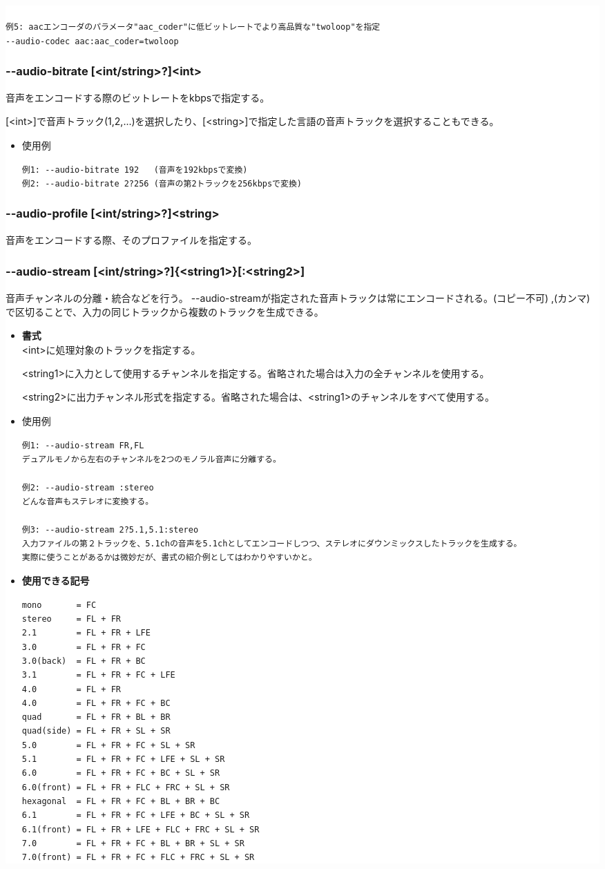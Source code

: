   ```
  
  例5: aacエンコーダのパラメータ"aac_coder"に低ビットレートでより高品質な"twoloop"を指定
  --audio-codec aac:aac_coder=twoloop
  ```

### --audio-bitrate [&lt;int/string&gt;?]&lt;int&gt;
音声をエンコードする際のビットレートをkbpsで指定する。

[&lt;int&gt;]で音声トラック(1,2,...)を選択したり、[&lt;string&gt;]で指定した言語の音声トラックを選択することもできる。

- 使用例
  ```
  例1: --audio-bitrate 192   (音声を192kbpsで変換)
  例2: --audio-bitrate 2?256 (音声の第2トラックを256kbpsで変換)
  ```

### --audio-profile [&lt;int/string&gt;?]&lt;string&gt;
音声をエンコードする際、そのプロファイルを指定する。

### --audio-stream [&lt;int/string&gt;?]{&lt;string1&gt;}[:&lt;string2&gt;]
音声チャンネルの分離・統合などを行う。
--audio-streamが指定された音声トラックは常にエンコードされる。(コピー不可)
,(カンマ)で区切ることで、入力の同じトラックから複数のトラックを生成できる。

- **書式**  
  &lt;int&gt;に処理対象のトラックを指定する。
  
  &lt;string1&gt;に入力として使用するチャンネルを指定する。省略された場合は入力の全チャンネルを使用する。
  
  &lt;string2&gt;に出力チャンネル形式を指定する。省略された場合は、&lt;string1&gt;のチャンネルをすべて使用する。

- 使用例
  ```
  例1: --audio-stream FR,FL
  デュアルモノから左右のチャンネルを2つのモノラル音声に分離する。
  
  例2: --audio-stream :stereo
  どんな音声もステレオに変換する。
  
  例3: --audio-stream 2?5.1,5.1:stereo
  入力ファイルの第２トラックを、5.1chの音声を5.1chとしてエンコードしつつ、ステレオにダウンミックスしたトラックを生成する。
  実際に使うことがあるかは微妙だが、書式の紹介例としてはわかりやすいかと。
  ```

- **使用できる記号**  
  ```
  mono       = FC
  stereo     = FL + FR
  2.1        = FL + FR + LFE
  3.0        = FL + FR + FC
  3.0(back)  = FL + FR + BC
  3.1        = FL + FR + FC + LFE
  4.0        = FL + FR
  4.0        = FL + FR + FC + BC
  quad       = FL + FR + BL + BR
  quad(side) = FL + FR + SL + SR
  5.0        = FL + FR + FC + SL + SR
  5.1        = FL + FR + FC + LFE + SL + SR
  6.0        = FL + FR + FC + BC + SL + SR
  6.0(front) = FL + FR + FLC + FRC + SL + SR
  hexagonal  = FL + FR + FC + BL + BR + BC
  6.1        = FL + FR + FC + LFE + BC + SL + SR
  6.1(front) = FL + FR + LFE + FLC + FRC + SL + SR
  7.0        = FL + FR + FC + BL + BR + SL + SR
  7.0(front) = FL + FR + FC + FLC + FRC + SL + SR
  ```